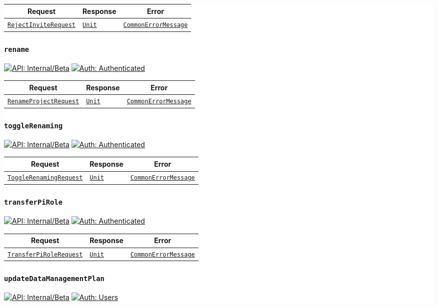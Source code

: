 

| Request | Response | Error |
|---------|----------|-------|
|<code><a href='#rejectinviterequest'>RejectInviteRequest</a></code>|<code><a href='https://kotlinlang.org/api/latest/jvm/stdlib/kotlin/-unit/'>Unit</a></code>|<code><a href='/docs/reference/dk.sdu.cloud.CommonErrorMessage.md'>CommonErrorMessage</a></code>|



### `rename`

[![API: Internal/Beta](https://img.shields.io/static/v1?label=API&message=Internal/Beta&color=red&style=flat-square)](/docs/developer-guide/core/api-conventions.md)
[![Auth: Authenticated](https://img.shields.io/static/v1?label=Auth&message=Authenticated&color=informational&style=flat-square)](/docs/developer-guide/core/types.md#role)



| Request | Response | Error |
|---------|----------|-------|
|<code><a href='#renameprojectrequest'>RenameProjectRequest</a></code>|<code><a href='https://kotlinlang.org/api/latest/jvm/stdlib/kotlin/-unit/'>Unit</a></code>|<code><a href='/docs/reference/dk.sdu.cloud.CommonErrorMessage.md'>CommonErrorMessage</a></code>|



### `toggleRenaming`

[![API: Internal/Beta](https://img.shields.io/static/v1?label=API&message=Internal/Beta&color=red&style=flat-square)](/docs/developer-guide/core/api-conventions.md)
[![Auth: Authenticated](https://img.shields.io/static/v1?label=Auth&message=Authenticated&color=informational&style=flat-square)](/docs/developer-guide/core/types.md#role)



| Request | Response | Error |
|---------|----------|-------|
|<code><a href='#togglerenamingrequest'>ToggleRenamingRequest</a></code>|<code><a href='https://kotlinlang.org/api/latest/jvm/stdlib/kotlin/-unit/'>Unit</a></code>|<code><a href='/docs/reference/dk.sdu.cloud.CommonErrorMessage.md'>CommonErrorMessage</a></code>|



### `transferPiRole`

[![API: Internal/Beta](https://img.shields.io/static/v1?label=API&message=Internal/Beta&color=red&style=flat-square)](/docs/developer-guide/core/api-conventions.md)
[![Auth: Authenticated](https://img.shields.io/static/v1?label=Auth&message=Authenticated&color=informational&style=flat-square)](/docs/developer-guide/core/types.md#role)



| Request | Response | Error |
|---------|----------|-------|
|<code><a href='#transferpirolerequest'>TransferPiRoleRequest</a></code>|<code><a href='https://kotlinlang.org/api/latest/jvm/stdlib/kotlin/-unit/'>Unit</a></code>|<code><a href='/docs/reference/dk.sdu.cloud.CommonErrorMessage.md'>CommonErrorMessage</a></code>|



### `updateDataManagementPlan`

[![API: Internal/Beta](https://img.shields.io/static/v1?label=API&message=Internal/Beta&color=red&style=flat-square)](/docs/developer-guide/core/api-conventions.md)
[![Auth: Users](https://img.shields.io/static/v1?label=Auth&message=Users&color=informational&style=flat-square)](/docs/developer-guide/core/types.md#role)
